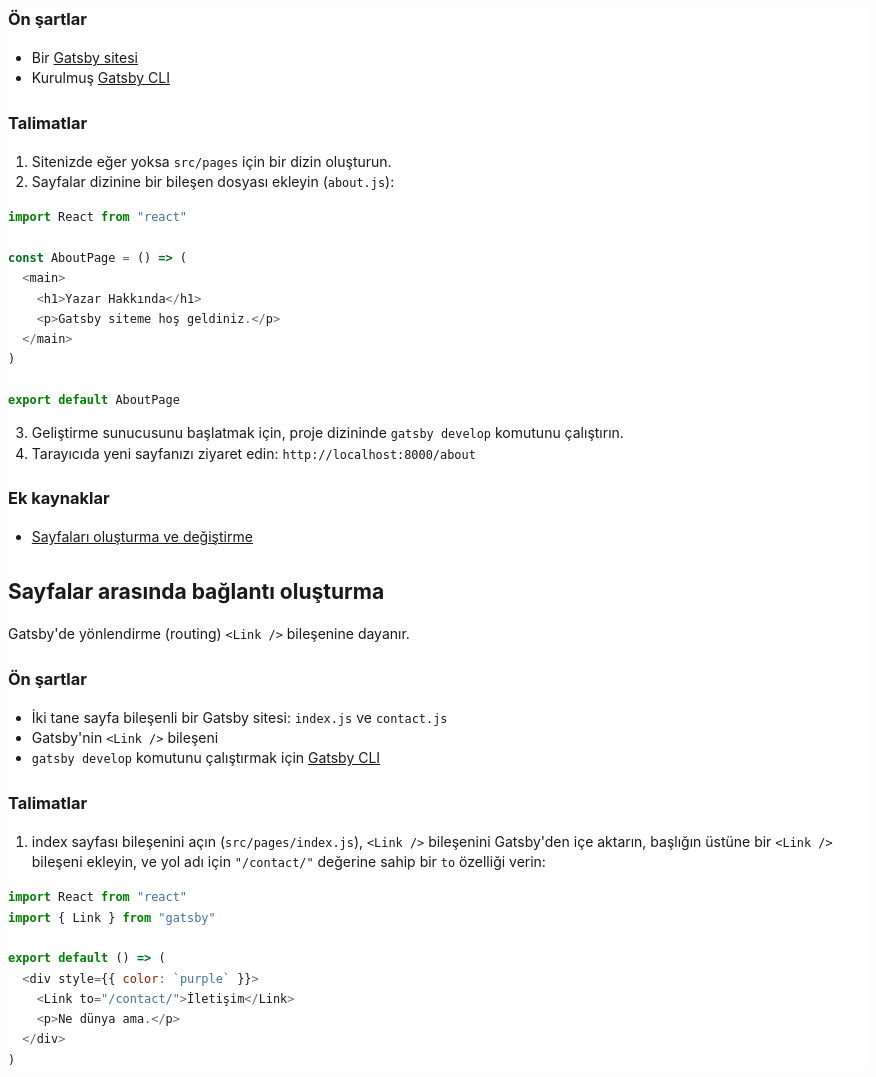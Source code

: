 ### Ön şartlar

- Bir [Gatsby sitesi](/docs/quick-start)
- Kurulmuş [Gatsby CLI](/docs/gatsby-cli)

### Talimatlar

1. Sitenizde eğer yoksa `src/pages` için bir dizin oluşturun.
2. Sayfalar dizinine bir bileşen dosyası ekleyin (`about.js`):

```jsx:title=src/pages/about.js
import React from "react"

const AboutPage = () => (
  <main>
    <h1>Yazar Hakkında</h1>
    <p>Gatsby siteme hoş geldiniz.</p>
  </main>
)

export default AboutPage
```

3. Geliştirme sunucusunu başlatmak için, proje dizininde `gatsby develop` komutunu çalıştırın.
4. Tarayıcıda yeni sayfanızı ziyaret edin: `http://localhost:8000/about`

### Ek kaynaklar

- [Sayfaları oluşturma ve değiştirme](/docs/creating-and-modifying-pages/)

## Sayfalar arasında bağlantı oluşturma

Gatsby'de yönlendirme (routing) `<Link />` bileşenine dayanır.

### Ön şartlar

- İki tane sayfa bileşenli bir Gatsby sitesi: `index.js` ve `contact.js`
- Gatsby'nin `<Link />` bileşeni
- `gatsby develop` komutunu çalıştırmak için [Gatsby CLI](/docs/gatsby-cli/)

### Talimatlar

1. index sayfası bileşenini açın (`src/pages/index.js`), `<Link />` bileşenini Gatsby'den içe aktarın, başlığın üstüne bir `<Link />` bileşeni ekleyin, ve yol adı için `"/contact/"` değerine sahip bir `to` özelliği verin:

```jsx:title=src/pages/index.js
import React from "react"
import { Link } from "gatsby"

export default () => (
  <div style={{ color: `purple` }}>
    <Link to="/contact/">İletişim</Link>
    <p>Ne dünya ama.</p>
  </div>
)
```
